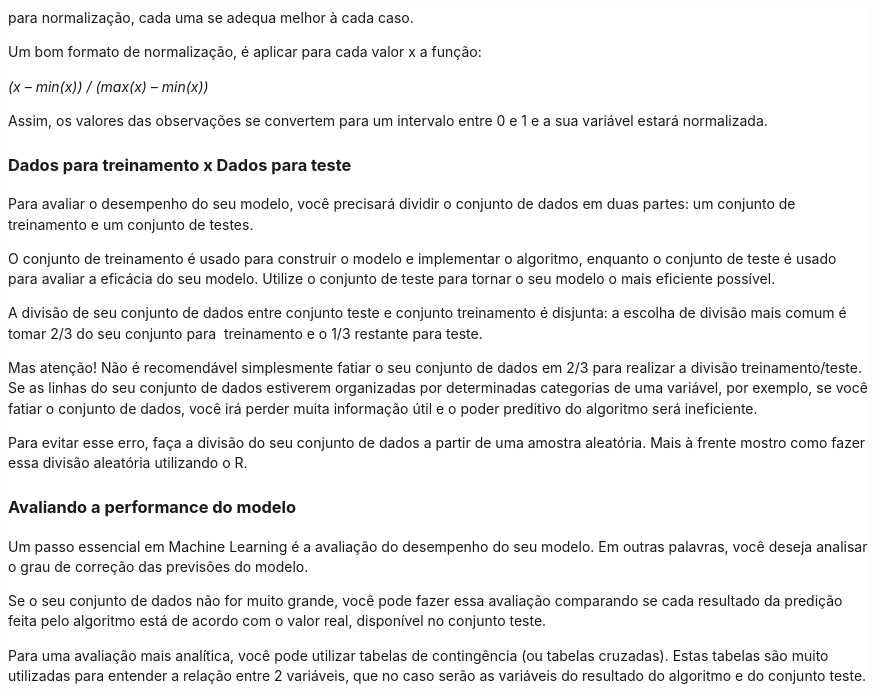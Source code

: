 para normalização</a>, cada uma se adequa melhor à cada caso.
</p>
<p>
Um bom formato de normalização, é aplicar para cada valor x a função:
</p>
<p>
<em> (x – min(x)) / (max(x) – min(x))</em>
</p>
<p>
Assim, os valores das observações se convertem para um intervalo entre 0
e 1 e a sua variável estará normalizada.
</p>
<h3>
<strong>Dados para treinamento x Dados para teste</strong>
</h3>
<p>
Para avaliar o desempenho do seu modelo, você precisará dividir o
conjunto de dados em duas partes: um conjunto de treinamento e um
conjunto de testes.
</p>
<p>
O conjunto de treinamento é usado para construir o modelo e implementar
o algoritmo, enquanto o conjunto de teste é usado para avaliar a
eficácia do seu modelo. Utilize o conjunto de teste para tornar o seu
modelo o mais eficiente possível.
</p>
<p>
A divisão de seu conjunto de dados entre conjunto teste e conjunto
treinamento é disjunta: a escolha de divisão mais comum é tomar 2/3 do
seu conjunto para  treinamento e o 1/3 restante para teste.
</p>
<p>
Mas atenção! Não é recomendável simplesmente fatiar o seu conjunto de
dados em 2/3 para realizar a divisão treinamento/teste. Se as linhas do
seu conjunto de dados estiverem organizadas por determinadas categorias
de uma variável, por exemplo, se você fatiar o conjunto de dados, você
irá perder muita informação útil e o poder preditivo do algoritmo será
ineficiente.
</p>
<p>
Para evitar esse erro, faça a divisão do seu conjunto de dados a partir
de uma amostra aleatória. Mais à frente mostro como fazer essa divisão
aleatória utilizando o R.
</p>
<h3>
<strong>Avaliando a performance do modelo</strong>
</h3>
<p>
Um passo essencial em Machine Learning é a avaliação do desempenho do
seu modelo. Em outras palavras, você deseja analisar o grau de correção
das previsões do modelo.
</p>
<p>
Se o seu conjunto de dados não for muito grande, você pode fazer essa
avaliação comparando se cada resultado da predição feita pelo algoritmo
está de acordo com o valor real, disponível no conjunto teste.
</p>
<p>
Para uma avaliação mais analítica, você pode utilizar tabelas de
contingência (ou tabelas cruzadas). Estas tabelas são muito utilizadas
para entender a relação entre 2 variáveis, que no caso serão as
variáveis do resultado do algoritmo e do conjunto teste.
</p>
<h3>